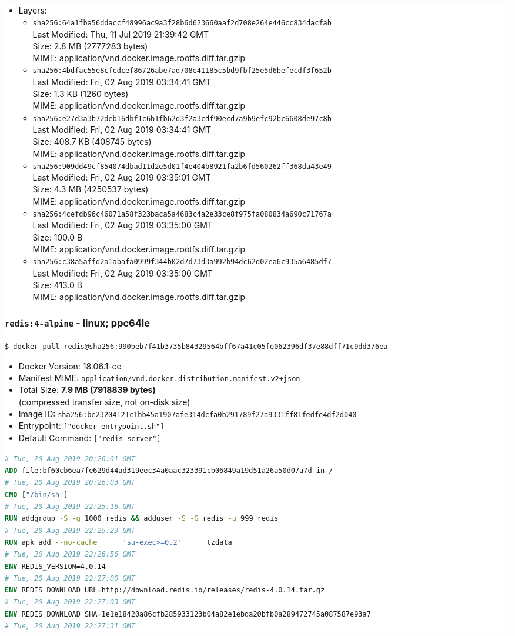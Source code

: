-	Layers:
	-	`sha256:64a1fba56ddaccf48996ac9a3f28b6d623660aaf2d708e264e446cc834dacfab`  
		Last Modified: Thu, 11 Jul 2019 21:39:42 GMT  
		Size: 2.8 MB (2777283 bytes)  
		MIME: application/vnd.docker.image.rootfs.diff.tar.gzip
	-	`sha256:4bdfac55e8cfcdcef86726abe7ad708e41185c5bd9fbf25e5d6befecdf3f652b`  
		Last Modified: Fri, 02 Aug 2019 03:34:41 GMT  
		Size: 1.3 KB (1260 bytes)  
		MIME: application/vnd.docker.image.rootfs.diff.tar.gzip
	-	`sha256:e27d3a3b72deb16dbf1c6b1fb62d3f2a3cdf90ecd7a9b9efc92bc6608de97c8b`  
		Last Modified: Fri, 02 Aug 2019 03:34:41 GMT  
		Size: 408.7 KB (408745 bytes)  
		MIME: application/vnd.docker.image.rootfs.diff.tar.gzip
	-	`sha256:909dd49cf854074dbad11d2e5d01f4e404b8921fa2b6fd560262ff368da43e49`  
		Last Modified: Fri, 02 Aug 2019 03:35:01 GMT  
		Size: 4.3 MB (4250537 bytes)  
		MIME: application/vnd.docker.image.rootfs.diff.tar.gzip
	-	`sha256:4cefdb96c46071a58f323baca5a4683c4a2e33ce8f975fa080834a690c71767a`  
		Last Modified: Fri, 02 Aug 2019 03:35:00 GMT  
		Size: 100.0 B  
		MIME: application/vnd.docker.image.rootfs.diff.tar.gzip
	-	`sha256:c38a5affd2a1abafa0999f344b02d7d73d3a992b94dc62d02ea6c935a6485df7`  
		Last Modified: Fri, 02 Aug 2019 03:35:00 GMT  
		Size: 413.0 B  
		MIME: application/vnd.docker.image.rootfs.diff.tar.gzip

### `redis:4-alpine` - linux; ppc64le

```console
$ docker pull redis@sha256:990beb7f41b3735b84329564bff67a41c05fe062396df37e88dff71c9dd376ea
```

-	Docker Version: 18.06.1-ce
-	Manifest MIME: `application/vnd.docker.distribution.manifest.v2+json`
-	Total Size: **7.9 MB (7918839 bytes)**  
	(compressed transfer size, not on-disk size)
-	Image ID: `sha256:be23204121c1bb45a1907afe314dcfa0b291789f27a9331ff81fedfe4df2d040`
-	Entrypoint: `["docker-entrypoint.sh"]`
-	Default Command: `["redis-server"]`

```dockerfile
# Tue, 20 Aug 2019 20:26:01 GMT
ADD file:bf60cb6ea7fe629d44ad319eec34a0aac323391cb06849a19d51a26a50d07a7d in / 
# Tue, 20 Aug 2019 20:26:03 GMT
CMD ["/bin/sh"]
# Tue, 20 Aug 2019 22:25:16 GMT
RUN addgroup -S -g 1000 redis && adduser -S -G redis -u 999 redis
# Tue, 20 Aug 2019 22:25:23 GMT
RUN apk add --no-cache 		'su-exec>=0.2' 		tzdata
# Tue, 20 Aug 2019 22:26:56 GMT
ENV REDIS_VERSION=4.0.14
# Tue, 20 Aug 2019 22:27:00 GMT
ENV REDIS_DOWNLOAD_URL=http://download.redis.io/releases/redis-4.0.14.tar.gz
# Tue, 20 Aug 2019 22:27:03 GMT
ENV REDIS_DOWNLOAD_SHA=1e1e18420a86cfb285933123b04a82e1ebda20bfb0a289472745a087587e93a7
# Tue, 20 Aug 2019 22:27:31 GMT
```